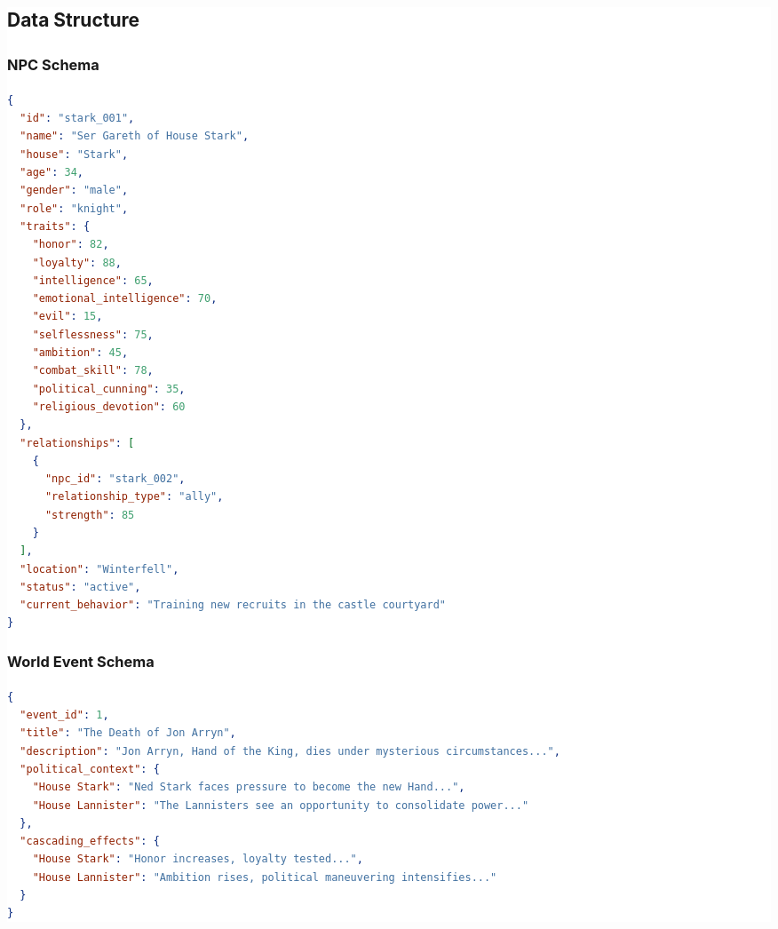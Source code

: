 ## Data Structure

### NPC Schema
```json
{
  "id": "stark_001",
  "name": "Ser Gareth of House Stark",
  "house": "Stark",
  "age": 34,
  "gender": "male",
  "role": "knight",
  "traits": {
    "honor": 82,
    "loyalty": 88,
    "intelligence": 65,
    "emotional_intelligence": 70,
    "evil": 15,
    "selflessness": 75,
    "ambition": 45,
    "combat_skill": 78,
    "political_cunning": 35,
    "religious_devotion": 60
  },
  "relationships": [
    {
      "npc_id": "stark_002",
      "relationship_type": "ally",
      "strength": 85
    }
  ],
  "location": "Winterfell",
  "status": "active",
  "current_behavior": "Training new recruits in the castle courtyard"
}
```

### World Event Schema
```json
{
  "event_id": 1,
  "title": "The Death of Jon Arryn",
  "description": "Jon Arryn, Hand of the King, dies under mysterious circumstances...",
  "political_context": {
    "House Stark": "Ned Stark faces pressure to become the new Hand...",
    "House Lannister": "The Lannisters see an opportunity to consolidate power..."
  },
  "cascading_effects": {
    "House Stark": "Honor increases, loyalty tested...",
    "House Lannister": "Ambition rises, political maneuvering intensifies..."
  }
}
```
